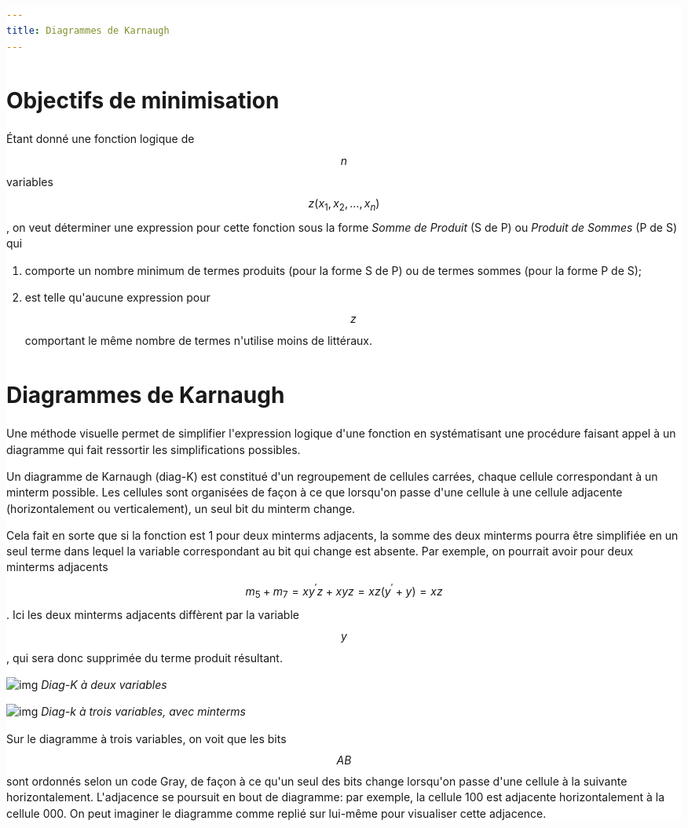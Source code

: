 ```yaml
---
title: Diagrammes de Karnaugh
---
```

# Objectifs de minimisation

Étant donné une fonction logique de $$n$$ variables $$z(x_1, x_2,
 \ldots, x_n)$$, on veut déterminer une expression pour cette fonction
sous la forme *Somme de Produit* (S de P) ou *Produit de Sommes* (P de S)
qui

1.  comporte un nombre minimum de termes produits (pour la forme S de P)
    ou de termes sommes (pour la forme P de S);

2.  est telle qu'aucune expression pour $$z$$ comportant le même nombre
    de termes n'utilise moins de littéraux.

# Diagrammes de Karnaugh

Une méthode visuelle permet de simplifier l'expression logique d'une
fonction en systématisant une procédure faisant appel à un diagramme
qui fait ressortir les simplifications possibles.

Un diagramme de Karnaugh (diag-K) est constitué d'un regroupement de
cellules carrées, chaque cellule correspondant à un minterm
possible. Les cellules sont organisées de façon à ce que lorsqu'on
passe d'une cellule à une cellule adjacente (horizontalement ou
verticalement), un seul bit du minterm change.

Cela fait en sorte que si la fonction est 1 pour deux minterms
adjacents, la somme des deux minterms pourra être simplifiée en un
seul terme dans lequel la variable correspondant au bit qui change est
absente. Par exemple, on pourrait avoir pour deux minterms adjacents
$$m_5 + m_7 = xy^\prime z + xyz = xz(y^\prime + y) = xz $$. Ici les
deux minterms adjacents diffèrent par la variable $$y$$, qui sera donc
supprimée du terme produit résultant.

![img]({{site.baseurl}}/img/kmap2.svg "Diag-K à deux variables")
*Diag-K à deux variables*


![img]({{site.baseurl}}/img/kmap3minterms.svg "Diag-k à trois variables, avec minterms")
*Diag-k à trois variables, avec minterms*


Sur le diagramme à trois variables, on voit que les bits $$AB$$ sont
ordonnés selon un code Gray, de façon à ce qu'un seul des bits change
lorsqu'on passe d'une cellule à la suivante
horizontalement. L'adjacence se poursuit en bout de diagramme: par
exemple, la cellule 100 est adjacente horizontalement à la
cellule 000. On peut imaginer le diagramme comme replié sur lui-même
pour visualiser cette adjacence.
